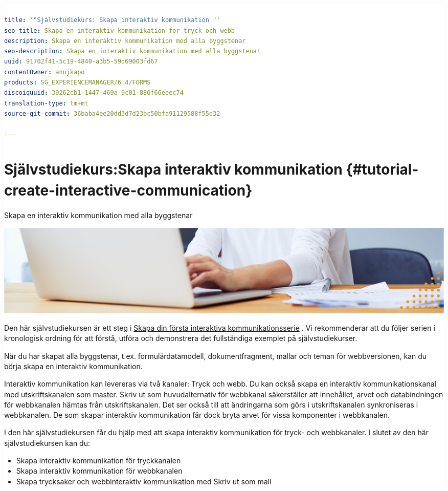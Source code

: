 ```yaml
---
title: '"Självstudiekurs: Skapa interaktiv kommunikation "'
seo-title: Skapa en interaktiv kommunikation för tryck och webb
description: Skapa en interaktiv kommunikation med alla byggstenar
seo-description: Skapa en interaktiv kommunikation med alla byggstenar
uuid: 91702f41-5c19-4840-a3b5-59d69003fd67
contentOwner: anujkapo
products: SG_EXPERIENCEMANAGER/6.4/FORMS
discoiquuid: 39262cb1-1447-469a-9c01-886f66eeec74
translation-type: tm+mt
source-git-commit: 36baba4ee20dd3d7d23bc50bfa91129588f55d32

---
```



# Självstudiekurs:Skapa interaktiv kommunikation {#tutorial-create-interactive-communication}

Skapa en interaktiv kommunikation med alla byggstenar

![utforma interaktiv kommunikation](assets/styleaf.png)

Den här självstudiekursen är ett steg i [Skapa din första interaktiva kommunikationsserie](/help/forms/using/create-your-first-interactive-communication.md) . Vi rekommenderar att du följer serien i kronologisk ordning för att förstå, utföra och demonstrera det fullständiga exemplet på självstudiekurser.

När du har skapat alla byggstenar, t.ex. formulärdatamodell, dokumentfragment, mallar och teman för webbversionen, kan du börja skapa en interaktiv kommunikation.

Interaktiv kommunikation kan levereras via två kanaler: Tryck och webb. Du kan också skapa en interaktiv kommunikationskanal med utskriftskanalen som master. Skriv ut som huvudalternativ för webbkanal säkerställer att innehållet, arvet och databindningen för webbkanalen hämtas från utskriftskanalen. Det ser också till att ändringarna som görs i utskriftskanalen synkroniseras i webbkanalen. De som skapar interaktiv kommunikation får dock bryta arvet för vissa komponenter i webbkanalen.

I den här självstudiekursen får du hjälp med att skapa interaktiv kommunikation för tryck- och webbkanaler. I slutet av den här självstudiekursen kan du:

* Skapa interaktiv kommunikation för tryckkanalen
* Skapa interaktiv kommunikation för webbkanalen
* Skapa trycksaker och webbinteraktiv kommunikation med Skriv ut som mall
